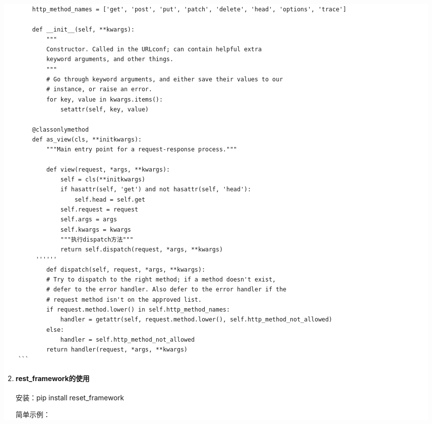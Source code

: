             http_method_names = ['get', 'post', 'put', 'patch', 'delete', 'head', 'options', 'trace']
        
            def __init__(self, **kwargs):
                """
                Constructor. Called in the URLconf; can contain helpful extra
                keyword arguments, and other things.
                """
                # Go through keyword arguments, and either save their values to our
                # instance, or raise an error.
                for key, value in kwargs.items():
                    setattr(self, key, value)
        
            @classonlymethod
            def as_view(cls, **initkwargs):
                """Main entry point for a request-response process."""
        		
                def view(request, *args, **kwargs):
                    self = cls(**initkwargs)
                    if hasattr(self, 'get') and not hasattr(self, 'head'):
                        self.head = self.get
                    self.request = request
                    self.args = args
                    self.kwargs = kwargs
                    """执行dispatch方法"""
                    return self.dispatch(request, *args, **kwargs)
             ''''''
                def dispatch(self, request, *args, **kwargs):
                # Try to dispatch to the right method; if a method doesn't exist,
                # defer to the error handler. Also defer to the error handler if the
                # request method isn't on the approved list.
                if request.method.lower() in self.http_method_names:
                    handler = getattr(self, request.method.lower(), self.http_method_not_allowed)
                else:
                    handler = self.http_method_not_allowed
                return handler(request, *args, **kwargs)
        ```

        

2. #### rest_framework的使用

    安装：pip install reset_framework

    简单示例：
